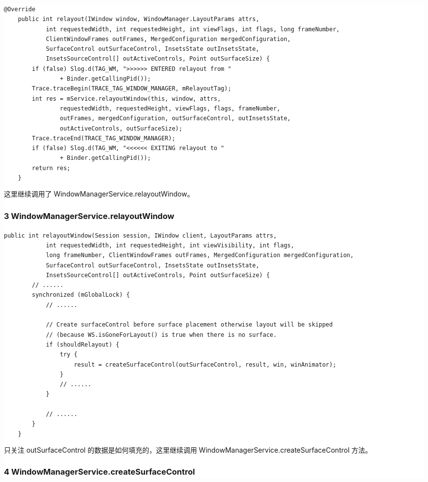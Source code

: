 ```
@Override
    public int relayout(IWindow window, WindowManager.LayoutParams attrs,
            int requestedWidth, int requestedHeight, int viewFlags, int flags, long frameNumber,
            ClientWindowFrames outFrames, MergedConfiguration mergedConfiguration,
            SurfaceControl outSurfaceControl, InsetsState outInsetsState,
            InsetsSourceControl[] outActiveControls, Point outSurfaceSize) {
        if (false) Slog.d(TAG_WM, ">>>>>> ENTERED relayout from "
                + Binder.getCallingPid());
        Trace.traceBegin(TRACE_TAG_WINDOW_MANAGER, mRelayoutTag);
        int res = mService.relayoutWindow(this, window, attrs,
                requestedWidth, requestedHeight, viewFlags, flags, frameNumber,
                outFrames, mergedConfiguration, outSurfaceControl, outInsetsState,
                outActiveControls, outSurfaceSize);
        Trace.traceEnd(TRACE_TAG_WINDOW_MANAGER);
        if (false) Slog.d(TAG_WM, "<<<<<< EXITING relayout to "
                + Binder.getCallingPid());
        return res;
    }
```

这里继续调用了 WindowManagerService.relayoutWindow。

### 3 WindowManagerService.relayoutWindow

```
public int relayoutWindow(Session session, IWindow client, LayoutParams attrs,
            int requestedWidth, int requestedHeight, int viewVisibility, int flags,
            long frameNumber, ClientWindowFrames outFrames, MergedConfiguration mergedConfiguration,
            SurfaceControl outSurfaceControl, InsetsState outInsetsState,
            InsetsSourceControl[] outActiveControls, Point outSurfaceSize) {
		// ......
        synchronized (mGlobalLock) {
            // ......
            
            // Create surfaceControl before surface placement otherwise layout will be skipped
            // (because WS.isGoneForLayout() is true when there is no surface.
            if (shouldRelayout) {
                try {
                    result = createSurfaceControl(outSurfaceControl, result, win, winAnimator);
                }
                // ......
            }
            
            // ......
        }
    }
```

只关注 outSurfaceControl 的数据是如何填充的，这里继续调用 WindowManagerService.createSurfaceControl 方法。

### 4 WindowManagerService.createSurfaceControl
